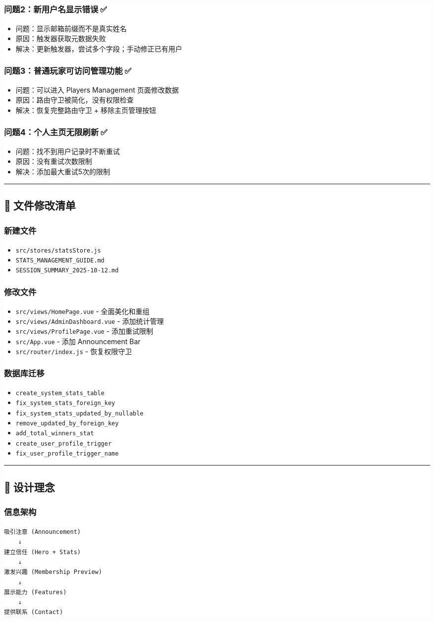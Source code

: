 ### **问题2：新用户名显示错误** ✅
- 问题：显示邮箱前缀而不是真实姓名
- 原因：触发器获取元数据失败
- 解决：更新触发器，尝试多个字段；手动修正已有用户

### **问题3：普通玩家可访问管理功能** ✅
- 问题：可以进入 Players Management 页面修改数据
- 原因：路由守卫被简化，没有权限检查
- 解决：恢复完整路由守卫 + 移除主页管理按钮

### **问题4：个人主页无限刷新** ✅
- 问题：找不到用户记录时不断重试
- 原因：没有重试次数限制
- 解决：添加最大重试5次的限制

---

## 📁 文件修改清单

### **新建文件**
- `src/stores/statsStore.js`
- `STATS_MANAGEMENT_GUIDE.md`
- `SESSION_SUMMARY_2025-10-12.md`

### **修改文件**
- `src/views/HomePage.vue` - 全面美化和重组
- `src/views/AdminDashboard.vue` - 添加统计管理
- `src/views/ProfilePage.vue` - 添加重试限制
- `src/App.vue` - 添加 Announcement Bar
- `src/router/index.js` - 恢复权限守卫

### **数据库迁移**
- `create_system_stats_table`
- `fix_system_stats_foreign_key`
- `fix_system_stats_updated_by_nullable`
- `remove_updated_by_foreign_key`
- `add_total_winners_stat`
- `create_user_profile_trigger`
- `fix_user_profile_trigger_name`

---

## 🎯 设计理念

### **信息架构**
```
吸引注意 (Announcement)
    ↓
建立信任 (Hero + Stats)
    ↓
激发兴趣 (Membership Preview)
    ↓
展示能力 (Features)
    ↓
提供联系 (Contact)
```
